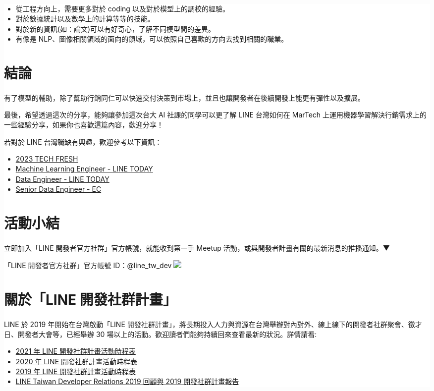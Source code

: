 - 從工程方向上，需要更多對於 coding 以及對於模型上的調校的經驗。
- 對於數據統計以及數學上的計算等等的技能。
- 對於新的資訊(如：論文)可以有好奇心，了解不同模型間的差異。
- 有像是 NLP、圖像相關領域的面向的領域，可以依照自己喜歡的方向去找到相關的職業。

# 結論

<iframe class="speakerdeck-iframe" frameborder="0" src="https://speakerdeck.com/player/b10ee31f40924274afb48a8d69f0ada1?slide=55" title="竟然有人說AI不能拿來做行銷" allowfullscreen="true" mozallowfullscreen="true" webkitallowfullscreen="true" style="border: 0px; background: padding-box padding-box rgba(0, 0, 0, 0.1); margin: 0px; padding: 0px; border-radius: 6px; box-shadow: rgba(0, 0, 0, 0.2) 0px 5px 40px; width: 1120px; height: 628px;" data-ratio="1.78343949044586"></iframe>

有了模型的輔助，除了幫助行銷同仁可以快速交付決策到市場上，並且也讓開發者在後續開發上能更有彈性以及擴展。

最後，希望透過這次的分享，能夠讓參加這次台大 AI 社課的同學可以更了解 LINE 台灣如何在 MarTech 上運用機器學習解決行銷需求上的一些經驗分享，如果你也喜歡這篇內容，歡迎分享！

若對於 LINE 台灣職缺有興趣，歡迎參考以下資訊：

- [2023 TECH FRESH](https://careers.linecorp.com/jobs/83)
- [Machine Learning Engineer - LINE TODAY](https://careers.linecorp.com/jobs/1279)
- [Data Engineer - LINE TODAY](https://careers.linecorp.com/jobs/1278)
- [Senior Data Engineer - EC](https://careers.linecorp.com/jobs/1155)

# 活動小結

立即加入「LINE 開發者官方社群」官方帳號，就能收到第一手 Meetup 活動，或與開發者計畫有關的最新消息的推播通知。▼

「LINE 開發者官方社群」官方帳號 ID：@line_tw_dev
![](https://www.evanlin.com/images/2020/line-tw-dev-qr.png)

# 關於「LINE 開發社群計畫」

LINE 於 2019 年開始在台灣啟動「LINE 開發社群計畫」，將長期投入人力與資源在台灣舉辦對內對外、線上線下的開發者社群聚會、徵才日、開發者大會等，已經舉辦 30 場以上的活動。歡迎讀者們能夠持續回來查看最新的狀況。詳情請看:

- [2021 年 LINE 開發社群計畫活動時程表](https://engineering.linecorp.com/zh-hant/blog/2021-line-tw-devrel/)
- [2020 年 LINE 開發社群計畫活動時程表](https://engineering.linecorp.com/zh-hant/blog/2020-line-tw-devrel/)
- [2019 年 LINE 開發社群計畫活動時程表](https://engineering.linecorp.com/zh-hant/blog/line-taiwan-developer-relations-2019-plan/)
- [LINE Taiwan Developer Relations 2019 回顧與 2019 開發社群計畫報告](https://engineering.linecorp.com/zh-hant/blog/line-taiwan-developer-relations-2019/)

<style>
  section.compact {
    font-size: 150%  
  }
  img[alt~="center"] {
    display: block;
    margin: 0 auto;
  }
</style>
